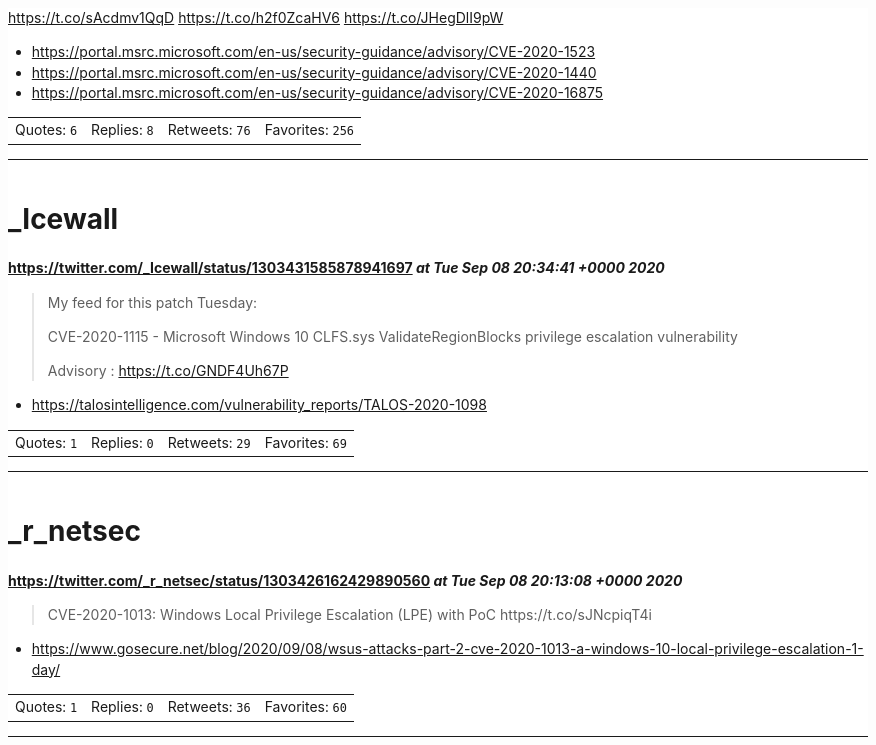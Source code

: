 https://t.co/sAcdmv1QqD
https://t.co/h2f0ZcaHV6
https://t.co/JHegDlI9pW
</blockquote>

* https://portal.msrc.microsoft.com/en-us/security-guidance/advisory/CVE-2020-1523
* https://portal.msrc.microsoft.com/en-us/security-guidance/advisory/CVE-2020-1440
* https://portal.msrc.microsoft.com/en-us/security-guidance/advisory/CVE-2020-16875

<table><tr>
<td>Quotes: <code>6</code></td>
<td>Replies: <code>8</code></td>
<td>Retweets: <code>76</code></td>
<td>Favorites: <code>256</code></td>
</tr></table>

---
# _Icewall
**https://twitter.com/_Icewall/status/1303431585878941697 _at Tue Sep 08 20:34:41 +0000 2020_**
<blockquote>
My feed for this patch Tuesday:

CVE-2020-1115 - Microsoft Windows 10 CLFS.sys ValidateRegionBlocks privilege escalation vulnerability

Advisory : https://t.co/GNDF4Uh67P
</blockquote>

* https://talosintelligence.com/vulnerability_reports/TALOS-2020-1098

<table><tr>
<td>Quotes: <code>1</code></td>
<td>Replies: <code>0</code></td>
<td>Retweets: <code>29</code></td>
<td>Favorites: <code>69</code></td>
</tr></table>

---
# _r_netsec
**https://twitter.com/_r_netsec/status/1303426162429890560 _at Tue Sep 08 20:13:08 +0000 2020_**
<blockquote>
CVE-2020-1013: Windows Local Privilege Escalation (LPE) with PoC https://t.co/sJNcpiqT4i
</blockquote>

* https://www.gosecure.net/blog/2020/09/08/wsus-attacks-part-2-cve-2020-1013-a-windows-10-local-privilege-escalation-1-day/

<table><tr>
<td>Quotes: <code>1</code></td>
<td>Replies: <code>0</code></td>
<td>Retweets: <code>36</code></td>
<td>Favorites: <code>60</code></td>
</tr></table>

---
